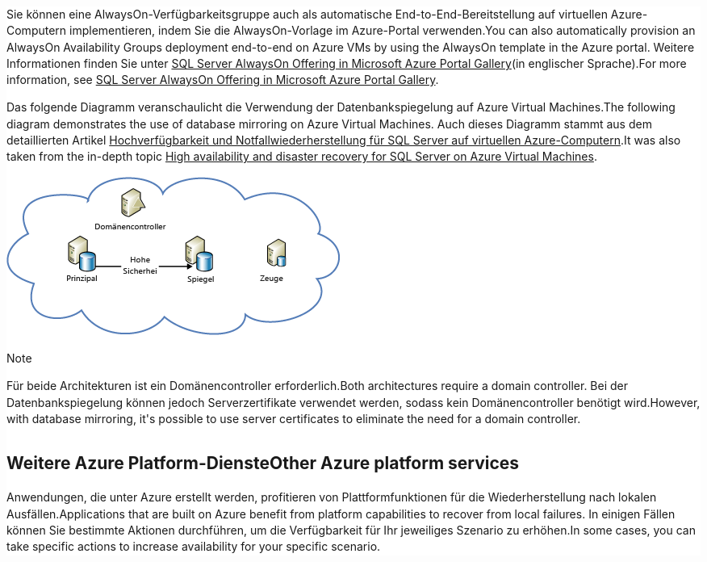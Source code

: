 <span data-ttu-id="d0aa3-267">Sie können eine AlwaysOn-Verfügbarkeitsgruppe auch als automatische End-to-End-Bereitstellung auf virtuellen Azure-Computern implementieren, indem Sie die AlwaysOn-Vorlage im Azure-Portal verwenden.</span><span class="sxs-lookup"><span data-stu-id="d0aa3-267">You can also automatically provision an AlwaysOn Availability Groups deployment end-to-end on Azure VMs by using the AlwaysOn template in the Azure portal.</span></span> <span data-ttu-id="d0aa3-268">Weitere Informationen finden Sie unter [SQL Server AlwaysOn Offering in Microsoft Azure Portal Gallery](https://blogs.technet.microsoft.com/dataplatforminsider/2014/08/25/sql-server-alwayson-offering-in-microsoft-azure-portal-gallery/)(in englischer Sprache).</span><span class="sxs-lookup"><span data-stu-id="d0aa3-268">For more information, see [SQL Server AlwaysOn Offering in Microsoft Azure Portal Gallery](https://blogs.technet.microsoft.com/dataplatforminsider/2014/08/25/sql-server-alwayson-offering-in-microsoft-azure-portal-gallery/).</span></span>

<span data-ttu-id="d0aa3-269">Das folgende Diagramm veranschaulicht die Verwendung der Datenbankspiegelung auf Azure Virtual Machines.</span><span class="sxs-lookup"><span data-stu-id="d0aa3-269">The following diagram demonstrates the use of database mirroring on Azure Virtual Machines.</span></span> <span data-ttu-id="d0aa3-270">Auch dieses Diagramm stammt aus dem detaillierten Artikel [Hochverfügbarkeit und Notfallwiederherstellung für SQL Server auf virtuellen Azure-Computern](/azure/virtual-machines/windows/sql/virtual-machines-windows-sql-high-availability-dr/).</span><span class="sxs-lookup"><span data-stu-id="d0aa3-270">It was also taken from the in-depth topic [High availability and disaster recovery for SQL Server on Azure Virtual Machines](/azure/virtual-machines/windows/sql/virtual-machines-windows-sql-high-availability-dr/).</span></span>

![Datenbankspiegelung in Microsoft Azure](./images/technical-guidance-recovery-local-failures/high_availability_solutions-2.png)

> [!NOTE]
> <span data-ttu-id="d0aa3-272">Für beide Architekturen ist ein Domänencontroller erforderlich.</span><span class="sxs-lookup"><span data-stu-id="d0aa3-272">Both architectures require a domain controller.</span></span> <span data-ttu-id="d0aa3-273">Bei der Datenbankspiegelung können jedoch Serverzertifikate verwendet werden, sodass kein Domänencontroller benötigt wird.</span><span class="sxs-lookup"><span data-stu-id="d0aa3-273">However, with database mirroring, it's possible to use server certificates to eliminate the need for a domain controller.</span></span>
> 
> 

## <a name="other-azure-platform-services"></a><span data-ttu-id="d0aa3-274">Weitere Azure Platform-Dienste</span><span class="sxs-lookup"><span data-stu-id="d0aa3-274">Other Azure platform services</span></span>
<span data-ttu-id="d0aa3-275">Anwendungen, die unter Azure erstellt werden, profitieren von Plattformfunktionen für die Wiederherstellung nach lokalen Ausfällen.</span><span class="sxs-lookup"><span data-stu-id="d0aa3-275">Applications that are built on Azure benefit from platform capabilities to recover from local failures.</span></span> <span data-ttu-id="d0aa3-276">In einigen Fällen können Sie bestimmte Aktionen durchführen, um die Verfügbarkeit für Ihr jeweiliges Szenario zu erhöhen.</span><span class="sxs-lookup"><span data-stu-id="d0aa3-276">In some cases, you can take specific actions to increase availability for your specific scenario.</span></span>
